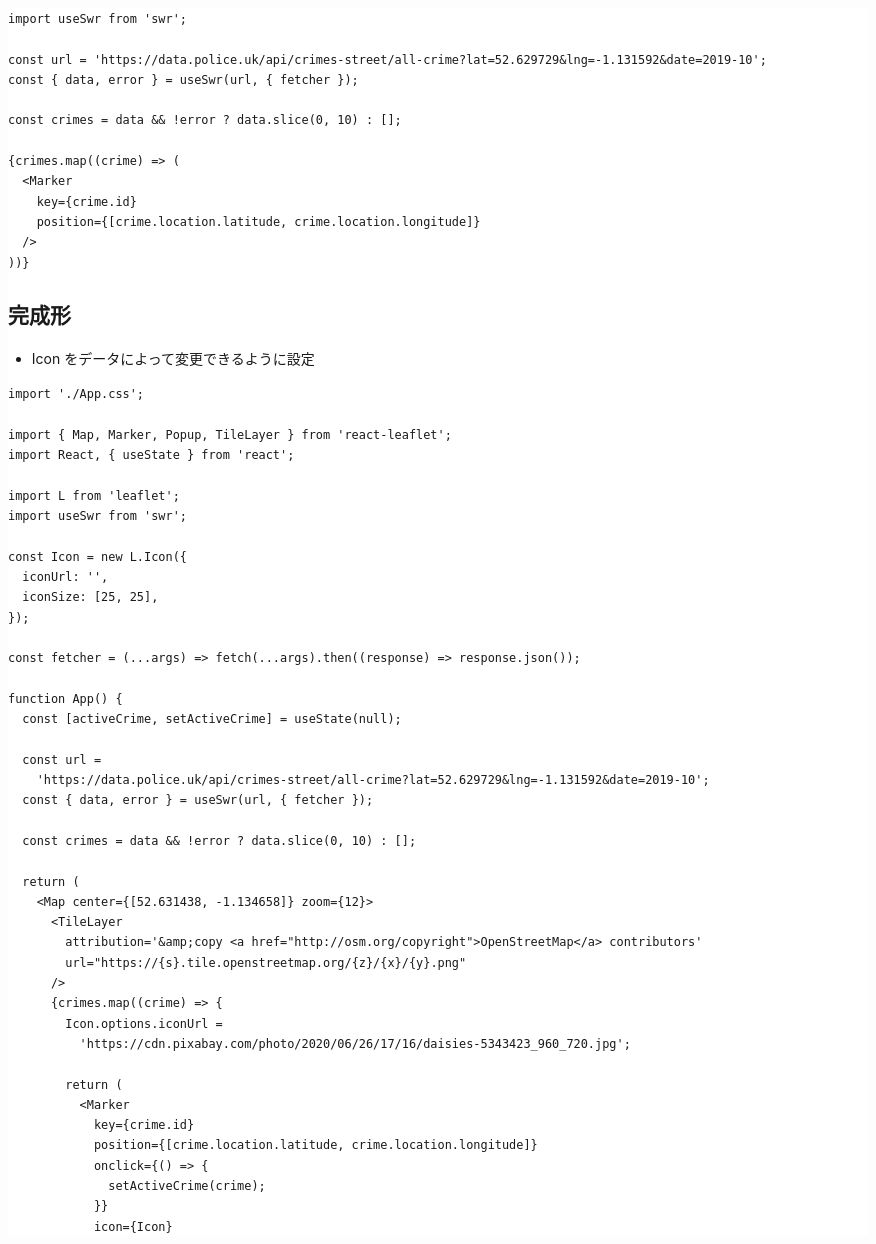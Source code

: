 ```
import useSwr from 'swr';

const url = 'https://data.police.uk/api/crimes-street/all-crime?lat=52.629729&lng=-1.131592&date=2019-10';
const { data, error } = useSwr(url, { fetcher });

const crimes = data && !error ? data.slice(0, 10) : [];

{crimes.map((crime) => (
  <Marker
    key={crime.id}
    position={[crime.location.latitude, crime.location.longitude]}
  />
))}
```

## 完成形

- Icon をデータによって変更できるように設定

```
import './App.css';

import { Map, Marker, Popup, TileLayer } from 'react-leaflet';
import React, { useState } from 'react';

import L from 'leaflet';
import useSwr from 'swr';

const Icon = new L.Icon({
  iconUrl: '',
  iconSize: [25, 25],
});

const fetcher = (...args) => fetch(...args).then((response) => response.json());

function App() {
  const [activeCrime, setActiveCrime] = useState(null);

  const url =
    'https://data.police.uk/api/crimes-street/all-crime?lat=52.629729&lng=-1.131592&date=2019-10';
  const { data, error } = useSwr(url, { fetcher });

  const crimes = data && !error ? data.slice(0, 10) : [];

  return (
    <Map center={[52.631438, -1.134658]} zoom={12}>
      <TileLayer
        attribution='&amp;copy <a href="http://osm.org/copyright">OpenStreetMap</a> contributors'
        url="https://{s}.tile.openstreetmap.org/{z}/{x}/{y}.png"
      />
      {crimes.map((crime) => {
        Icon.options.iconUrl =
          'https://cdn.pixabay.com/photo/2020/06/26/17/16/daisies-5343423_960_720.jpg';

        return (
          <Marker
            key={crime.id}
            position={[crime.location.latitude, crime.location.longitude]}
            onclick={() => {
              setActiveCrime(crime);
            }}
            icon={Icon}
```